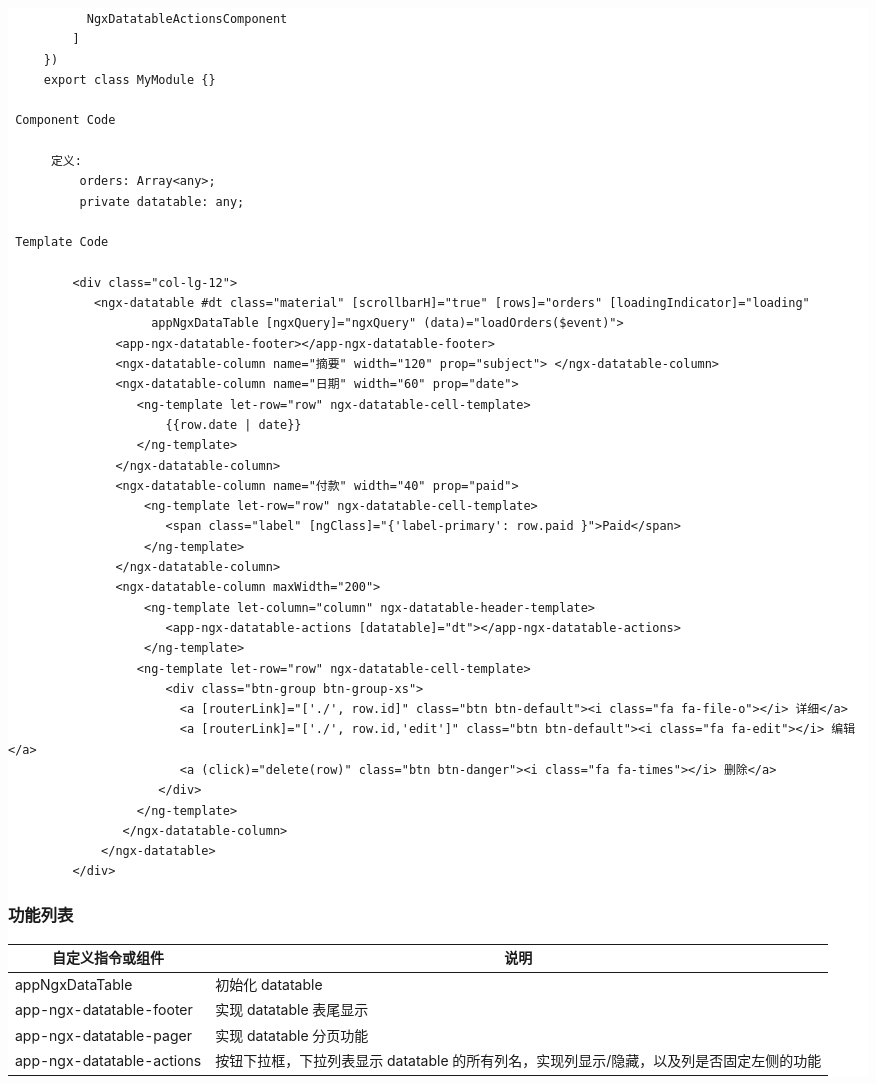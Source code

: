                NgxDatatableActionsComponent
             ]
         })
         export class MyModule {}

     Component Code
      
          定义:
              orders: Array<any>;
              private datatable: any;

     Template Code

             <div class="col-lg-12">
                <ngx-datatable #dt class="material" [scrollbarH]="true" [rows]="orders" [loadingIndicator]="loading" 
                        appNgxDataTable [ngxQuery]="ngxQuery" (data)="loadOrders($event)">
                   <app-ngx-datatable-footer></app-ngx-datatable-footer>
                   <ngx-datatable-column name="摘要" width="120" prop="subject"> </ngx-datatable-column>
                   <ngx-datatable-column name="日期" width="60" prop="date">
                      <ng-template let-row="row" ngx-datatable-cell-template>
                          {{row.date | date}}
                      </ng-template>
                   </ngx-datatable-column>
                   <ngx-datatable-column name="付款" width="40" prop="paid">
                       <ng-template let-row="row" ngx-datatable-cell-template>
                          <span class="label" [ngClass]="{'label-primary': row.paid }">Paid</span>
                       </ng-template>
                   </ngx-datatable-column>
                   <ngx-datatable-column maxWidth="200">
                       <ng-template let-column="column" ngx-datatable-header-template>
                          <app-ngx-datatable-actions [datatable]="dt"></app-ngx-datatable-actions>
                       </ng-template>
                      <ng-template let-row="row" ngx-datatable-cell-template>
                          <div class="btn-group btn-group-xs">
                            <a [routerLink]="['./', row.id]" class="btn btn-default"><i class="fa fa-file-o"></i> 详细</a>
                            <a [routerLink]="['./', row.id,'edit']" class="btn btn-default"><i class="fa fa-edit"></i> 编辑</a>
                            <a (click)="delete(row)" class="btn btn-danger"><i class="fa fa-times"></i> 删除</a>
                         </div>
                      </ng-template>
                    </ngx-datatable-column>
                 </ngx-datatable>
             </div>

### 功能列表

自定义指令或组件                | 说明
------------------------------|---------------------------------------------------------------------------------------
appNgxDataTable               | 初始化 datatable
app-ngx-datatable-footer      | 实现 datatable 表尾显示
app-ngx-datatable-pager       | 实现 datatable 分页功能
app-ngx-datatable-actions     | 按钮下拉框，下拉列表显示 datatable 的所有列名，实现列显示/隐藏，以及列是否固定左侧的功能
